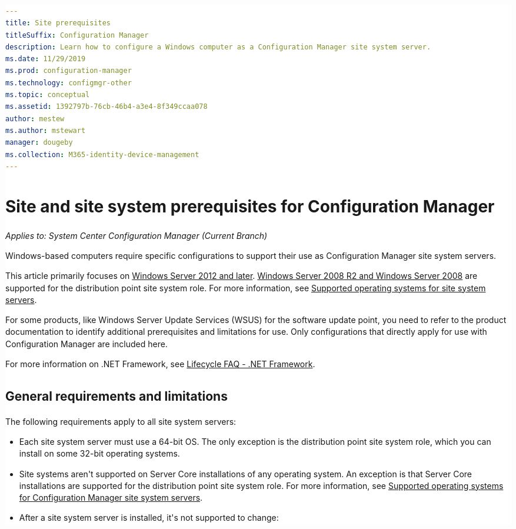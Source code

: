 ```yaml
---
title: Site prerequisites
titleSuffix: Configuration Manager
description: Learn how to configure a Windows computer as a Configuration Manager site system server.
ms.date: 11/29/2019
ms.prod: configuration-manager
ms.technology: configmgr-other
ms.topic: conceptual
ms.assetid: 1392797b-76cb-46b4-a3e4-8f349ccaa078
author: mestew
ms.author: mstewart
manager: dougeby
ms.collection: M365-identity-device-management
---
```


# Site and site system prerequisites for Configuration Manager

*Applies to: System Center Configuration Manager (Current Branch)*

Windows-based computers require specific configurations to support their use as Configuration Manager site system servers.

This article primarily focuses on [Windows Server 2012 and later](#bkmk_2012Prereq). [Windows Server 2008 R2 and Windows Server 2008](#bkmk_2008) are supported for the distribution point site system role. For more information, see [Supported operating systems for site system servers](/sccm/core/plan-design/configs/supported-operating-systems-for-site-system-servers).

For some products, like Windows Server Update Services (WSUS) for the software update point, you need to refer to the product documentation to identify additional prerequisites and limitations for use. Only configurations that directly apply for use with Configuration Manager are included here.

For more information on .NET Framework, see [Lifecycle FAQ - .NET Framework](https://support.microsoft.com/help/17455/lifecycle-faq-net-framework).


## <a name="bkmk_generalprerewq"></a> General requirements and limitations

The following requirements apply to all site system servers:

- Each site system server must use a 64-bit OS. The only exception is the distribution point site system role, which you can install on some 32-bit operating systems.  

- Site systems aren't supported on Server Core installations of any operating system. An exception is that Server Core installations are supported for the distribution point site system role. For more information, see [Supported operating systems for Configuration Manager site system servers](/sccm/core/plan-design/configs/supported-operating-systems-for-site-system-servers).  

- After a site system server is installed, it's not supported to change:  
